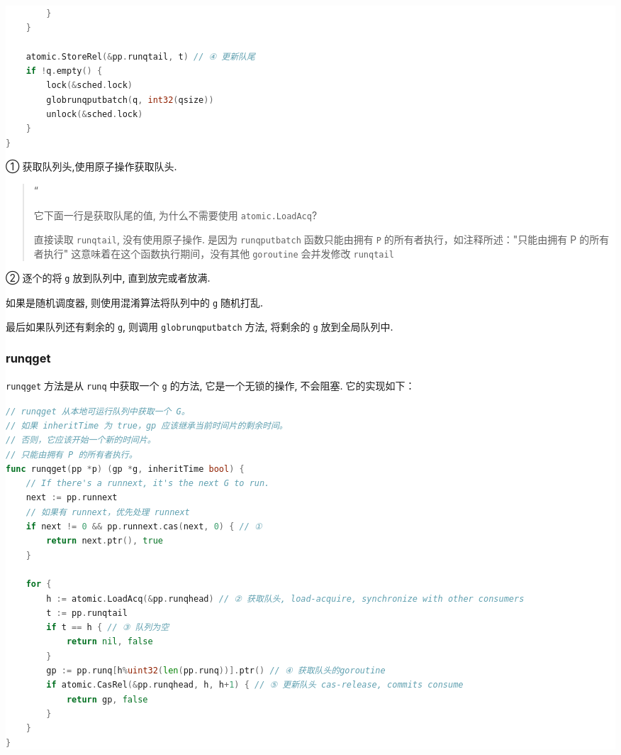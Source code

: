 ```go
		}
	}

	atomic.StoreRel(&pp.runqtail, t) // ④ 更新队尾
	if !q.empty() {
		lock(&sched.lock)
		globrunqputbatch(q, int32(qsize))
		unlock(&sched.lock)
	}
}
```

① 获取队列头,使用原子操作获取队头. 

> “
> 
> 它下面一行是获取队尾的值, 为什么不需要使用 `atomic.LoadAcq`?
>
> 直接读取 `runqtail`, 没有使用原子操作. 是因为 `runqputbatch` 函数只能由拥有 `P` 的所有者执行，如注释所述："只能由拥有 P 的所有者执行" 这意味着在这个函数执行期间，没有其他 `goroutine` 会并发修改 `runqtail`

② 逐个的将 `g` 放到队列中, 直到放完或者放满. 

如果是随机调度器, 则使用混淆算法将队列中的 `g` 随机打乱. 

最后如果队列还有剩余的 `g`, 则调用 `globrunqputbatch` 方法, 将剩余的 `g` 放到全局队列中. 

### runqget

`runqget` 方法是从 `runq` 中获取一个 `g` 的方法, 它是一个无锁的操作, 不会阻塞. 它的实现如下：

```go
// runqget 从本地可运行队列中获取一个 G。
// 如果 inheritTime 为 true，gp 应该继承当前时间片的剩余时间。
// 否则，它应该开始一个新的时间片。
// 只能由拥有 P 的所有者执行。
func runqget(pp *p) (gp *g, inheritTime bool) {
	// If there's a runnext, it's the next G to run.
	next := pp.runnext
    // 如果有 runnext，优先处理 runnext
	if next != 0 && pp.runnext.cas(next, 0) { // ①
		return next.ptr(), true
	}

	for {
		h := atomic.LoadAcq(&pp.runqhead) // ② 获取队头, load-acquire, synchronize with other consumers
		t := pp.runqtail
		if t == h { // ③ 队列为空
			return nil, false
		}
		gp := pp.runq[h%uint32(len(pp.runq))].ptr() // ④ 获取队头的goroutine
		if atomic.CasRel(&pp.runqhead, h, h+1) { // ⑤ 更新队头 cas-release, commits consume
			return gp, false
		}
	}
}
```

